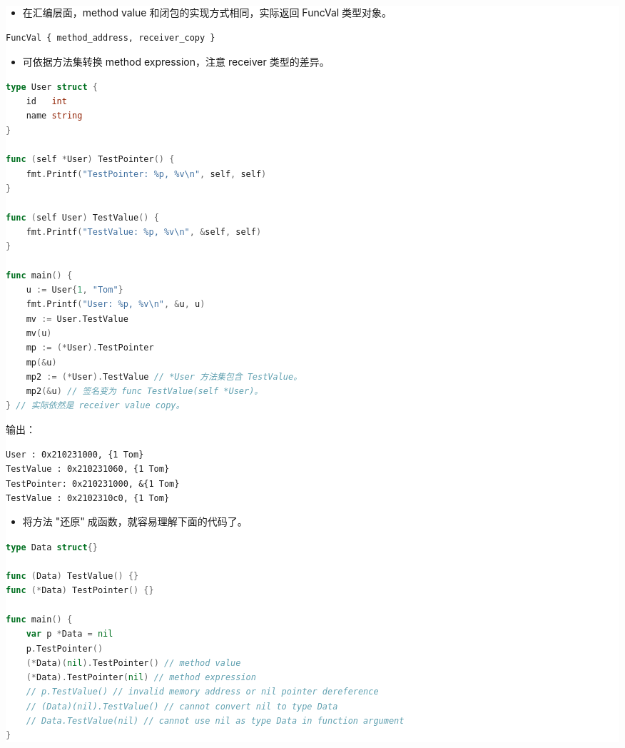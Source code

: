 * 在汇编层面，method value 和闭包的实现方式相同，实际返回 FuncVal 类型对象。

```
FuncVal { method_address, receiver_copy }
```
* 可依据方法集转换 method expression，注意 receiver 类型的差异。

```go
type User struct {
    id   int
    name string
}

func (self *User) TestPointer() {
    fmt.Printf("TestPointer: %p, %v\n", self, self)
}

func (self User) TestValue() {
    fmt.Printf("TestValue: %p, %v\n", &self, self)
}

func main() {
    u := User{1, "Tom"}
    fmt.Printf("User: %p, %v\n", &u, u)
    mv := User.TestValue
    mv(u)
    mp := (*User).TestPointer
    mp(&u)
    mp2 := (*User).TestValue // *User 方法集包含 TestValue。
    mp2(&u) // 签名变为 func TestValue(self *User)。
} // 实际依然是 receiver value copy。
```

输出：

```
User : 0x210231000, {1 Tom}
TestValue : 0x210231060, {1 Tom}
TestPointer: 0x210231000, &{1 Tom}
TestValue : 0x2102310c0, {1 Tom}
```

* 将方法 "还原" 成函数，就容易理解下面的代码了。

```go
type Data struct{}

func (Data) TestValue() {}
func (*Data) TestPointer() {}

func main() {
    var p *Data = nil
    p.TestPointer()
    (*Data)(nil).TestPointer() // method value
    (*Data).TestPointer(nil) // method expression
    // p.TestValue() // invalid memory address or nil pointer dereference
    // (Data)(nil).TestValue() // cannot convert nil to type Data
    // Data.TestValue(nil) // cannot use nil as type Data in function argument
}
```
